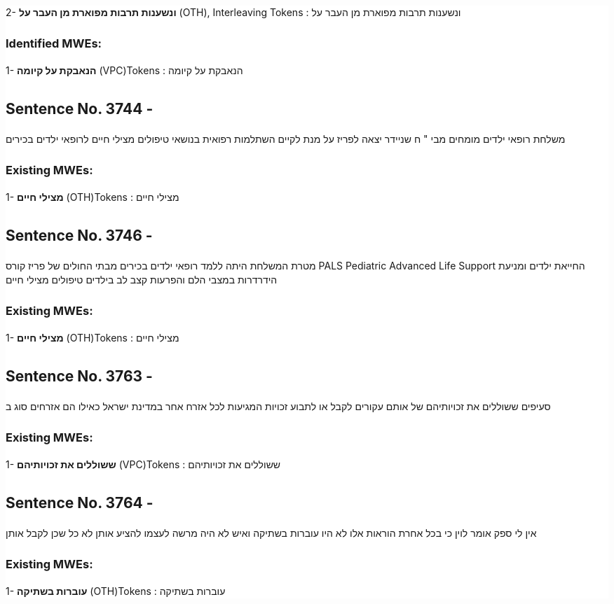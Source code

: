 2- **ונשענות תרבות מפוארת מן העבר על** (OTH), Interleaving Tokens : 
ונשענות
תרבות
מפוארת
מן
העבר
על

### Identified MWEs: 
1- **הנאבקת על קיומה** (VPC)Tokens : 
הנאבקת
על
קיומה

## Sentence No. 3744 - 
משלחת רופאי ילדים מומחים מבי " ח שניידר יצאה לפריז על מנת לקיים השתלמות רפואית בנושאי טיפולים מצילי חיים לרופאי ילדים בכירים
### Existing MWEs: 
1- **מצילי חיים** (OTH)Tokens : 
מצילי
חיים

## Sentence No. 3746 - 
מטרת המשלחת היתה ללמד רופאי ילדים בכירים מבתי החולים של פריז קורס PALS Pediatric Advanced Life Support החייאת ילדים ומניעת הידרדרות במצבי הלם והפרעות קצב לב בילדים טיפולים מצילי חיים
### Existing MWEs: 
1- **מצילי חיים** (OTH)Tokens : 
מצילי
חיים

## Sentence No. 3763 - 
סעיפים ששוללים את זכויותיהם של אותם עקורים לקבל או לתבוע זכויות המגיעות לכל אזרח אחר במדינת ישראל כאילו הם אזרחים סוג ב
### Existing MWEs: 
1- **ששוללים את זכויותיהם** (VPC)Tokens : 
ששוללים
את
זכויותיהם

## Sentence No. 3764 - 
אין לי ספק אומר לוין כי בכל אחרת הוראות אלו לא היו עוברות בשתיקה ואיש לא היה מרשה לעצמו להציע אותן לא כל שכן לקבל אותן
### Existing MWEs: 
1- **עוברות בשתיקה** (OTH)Tokens : 
עוברות
בשתיקה
